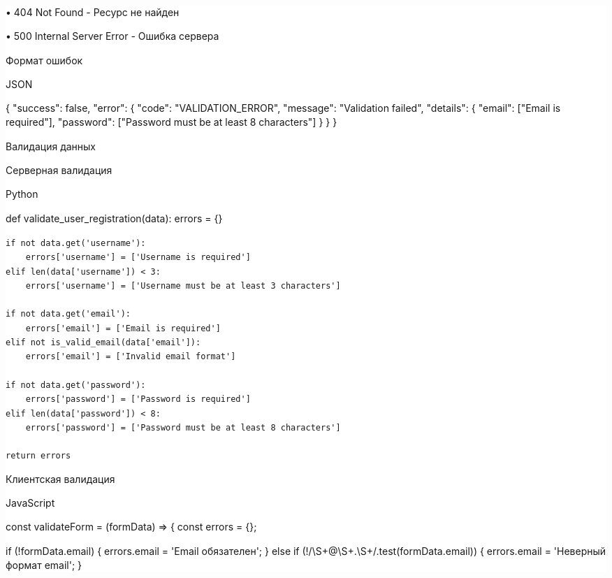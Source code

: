 •
404 Not Found - Ресурс не найден

•
500 Internal Server Error - Ошибка сервера

Формат ошибок

JSON


{
  "success": false,
  "error": {
    "code": "VALIDATION_ERROR",
    "message": "Validation failed",
    "details": {
      "email": ["Email is required"],
      "password": ["Password must be at least 8 characters"]
    }
  }
}


Валидация данных

Серверная валидация

Python


def validate_user_registration(data):
    errors = {}
    
    if not data.get('username'):
        errors['username'] = ['Username is required']
    elif len(data['username']) < 3:
        errors['username'] = ['Username must be at least 3 characters']
    
    if not data.get('email'):
        errors['email'] = ['Email is required']
    elif not is_valid_email(data['email']):
        errors['email'] = ['Invalid email format']
    
    if not data.get('password'):
        errors['password'] = ['Password is required']
    elif len(data['password']) < 8:
        errors['password'] = ['Password must be at least 8 characters']
    
    return errors


Клиентская валидация

JavaScript


const validateForm = (formData) => {
  const errors = {};
  
  if (!formData.email) {
    errors.email = 'Email обязателен';
  } else if (!/\S+@\S+\.\S+/.test(formData.email)) {
    errors.email = 'Неверный формат email';
  }
  